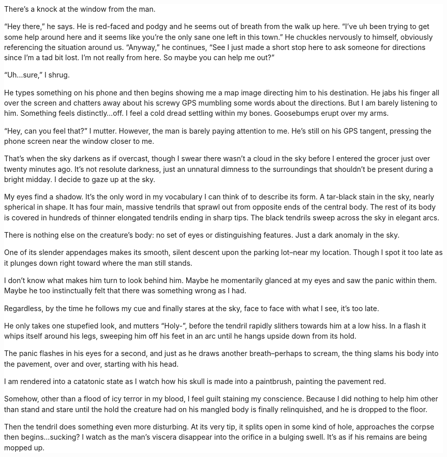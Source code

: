 There’s a knock at the window from the man.

“Hey there,” he says. He is red-faced and podgy and he seems out of breath from the walk up here. “I’ve uh been trying to get some help around here and it seems like you’re the only sane one left in this town.” He chuckles nervously to himself, obviously referencing the situation around us. “Anyway,” he continues, “See I just made a short stop here to ask someone for directions since I’m a tad bit lost. I’m not really from here. So maybe you can help me out?”

“Uh...sure,” I shrug.

He types something on his phone and then begins showing me a map image directing him to his destination. He jabs his finger all over the screen and chatters away about his screwy GPS mumbling some words about the directions. But I am barely listening to him. Something feels distinctly…off. I feel a cold dread settling within my bones. Goosebumps erupt over my arms.

“Hey, can you feel that?” I mutter. However, the man is barely paying attention to me. He’s still on his GPS tangent, pressing the phone screen near the window closer to me.

That’s when the sky darkens as if overcast, though I swear there wasn’t a cloud in the sky before I entered the grocer just over twenty minutes ago. It’s not resolute darkness, just an unnatural dimness to the surroundings that shouldn’t be present during a bright midday. I decide to gaze up at the sky.

My eyes find a shadow. It’s the only word in my vocabulary I can think of to describe its form. A tar-black stain in the sky, nearly spherical in shape. It has four main, massive tendrils that sprawl out from opposite ends of the central body. The rest of its body is covered in hundreds of thinner elongated tendrils ending in sharp tips. The black tendrils sweep across the sky in elegant arcs.

There is nothing else on the creature’s body: no set of eyes or distinguishing features. Just a dark anomaly in the sky.

One of its slender appendages makes its smooth, silent descent upon the parking lot–near my location. Though I spot it too late as it plunges down right toward where the man still stands.

I don’t know what makes him turn to look behind him. Maybe he momentarily glanced at my eyes and saw the panic within them. Maybe he too instinctually felt that there was something wrong as I had.

Regardless, by the time he follows my cue and finally stares at the sky, face to face with what I see, it’s too late.

He only takes one stupefied look, and mutters “Holy-”, before the tendril rapidly slithers towards him at a low hiss. In a flash it whips itself around his legs, sweeping him off his feet in an arc until he hangs upside down from its hold.

The panic flashes in his eyes for a second, and just as he draws another breath–perhaps to scream, the thing slams his body into the pavement, over and over, starting with his head.

I am rendered into a catatonic state as I watch how his skull is made into a paintbrush, painting the pavement red.

Somehow, other than a flood of icy terror in my blood, I feel guilt staining my conscience. Because I did nothing to help him other than stand and stare until the hold the creature had on his mangled body is finally relinquished, and he is dropped to the floor.

Then the tendril does something even more disturbing. At its very tip, it splits open in some kind of hole, approaches the corpse then begins…sucking? I watch as the man’s viscera disappear into the orifice in a bulging swell. It’s as if his remains are being mopped up.
